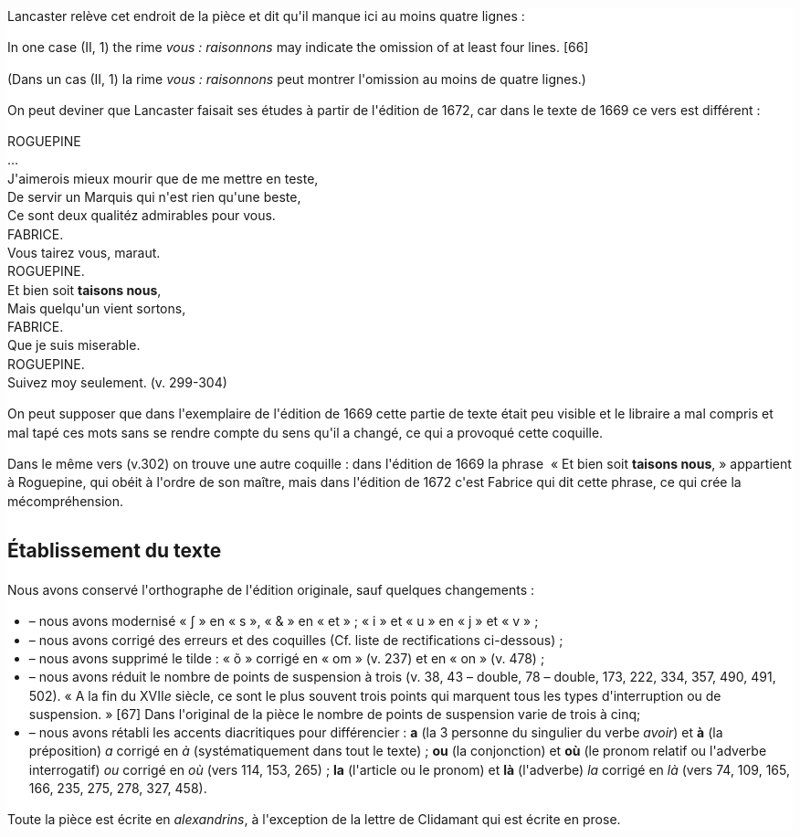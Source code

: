 Lancaster relève cet endroit de la pièce et dit qu'il manque ici au moins quatre lignes :


In one case (II, 1) the rime *vous : raisonnons* may indicate the omission of at least four lines. [66]

(Dans un cas (II, 1) la rime *vous : raisonnons* peut montrer l'omission au moins de quatre lignes.)

On peut deviner que Lancaster faisait ses études à partir de l'édition de 1672, car dans le texte de 1669 ce vers est différent :

ROGUEPINE  
…  
J'aimerois mieux mourir que de me mettre en teste,  
De servir un Marquis qui n'est rien qu'une beste,  
Ce sont deux qualitéz admirables pour vous.  
FABRICE.  
Vous tairez vous, maraut.  
ROGUEPINE.  
Et bien soit **taisons nous**,  
Mais quelqu'un vient sortons,  
FABRICE.  
Que je suis miserable.  
ROGUEPINE.  
Suivez moy seulement. (v. 299-304)  

On peut supposer que dans l'exemplaire de l'édition de 1669 cette partie de texte était peu visible et le libraire a mal compris et mal tapé ces mots sans se rendre compte du sens qu'il a changé, ce qui a provoqué cette coquille.

Dans le même vers (v.302) on trouve une autre coquille : dans l'édition de 1669 la phrase  « Et bien soit **taisons nous**, » appartient à Roguepine, qui obéit à l'ordre de son maître, mais dans l'édition de 1672 c'est Fabrice qui dit cette phrase, ce qui crée la mécompréhension.


## Établissement du texte

Nous avons conservé l'orthographe de l'édition originale, sauf quelques changements :
 * – nous avons modernisé « ∫ » en « s », « & » en « et » ; « i » et « u » en « j » et « v » ;
 * – nous avons corrigé des erreurs et des coquilles (Cf. liste de rectifications ci-dessous) ;
 * – nous avons supprimé le tilde : « õ » corrigé en « om » (v. 237) et en « on » (v. 478) ;
 * – nous avons réduit le nombre de points de suspension à trois (v. 38, 43 – double, 78 – double, 173, 222, 334, 357, 490, 491, 502). « A la fin du XVII*e* siècle, ce sont le plus souvent trois points qui marquent tous les types d'interruption ou de suspension. » [67] Dans l'original de la pièce le nombre de points de suspension varie de trois à cinq;
 * – nous avons rétabli les accents diacritiques pour différencier : **a** (la 3 personne du singulier du verbe *avoir*) et **à** (la préposition) *a* corrigé en *à* (systématiquement dans tout le texte) ; **ou** (la conjonction) et **où** (le pronom relatif ou l'adverbe interrogatif) *ou* corrigé en *où* (vers 114, 153, 265) ; **la** (l'article ou le pronom) et **là** (l'adverbe) *la* corrigé en *là* (vers 74, 109, 165, 166, 235, 275, 278, 327, 458).

Toute la pièce est écrite en *alexandrins*, à l'exception de la lettre de Clidamant qui est écrite en prose.
